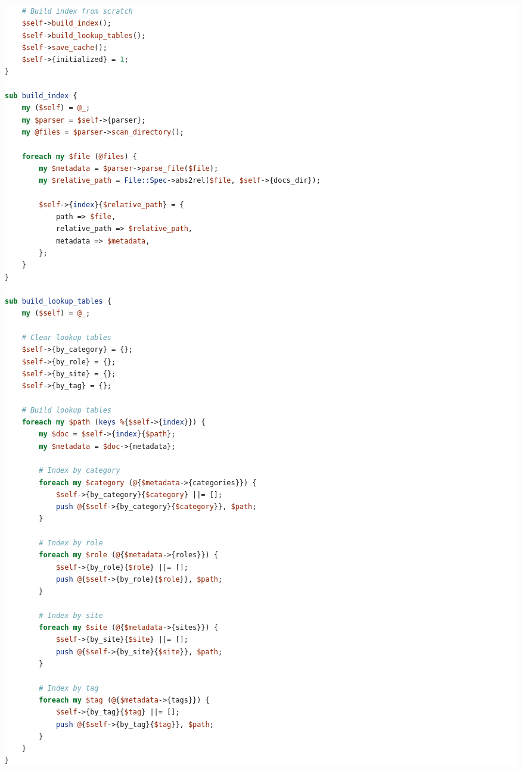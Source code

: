 ```perl
    # Build index from scratch
    $self->build_index();
    $self->build_lookup_tables();
    $self->save_cache();
    $self->{initialized} = 1;
}

sub build_index {
    my ($self) = @_;
    my $parser = $self->{parser};
    my @files = $parser->scan_directory();
    
    foreach my $file (@files) {
        my $metadata = $parser->parse_file($file);
        my $relative_path = File::Spec->abs2rel($file, $self->{docs_dir});
        
        $self->{index}{$relative_path} = {
            path => $file,
            relative_path => $relative_path,
            metadata => $metadata,
        };
    }
}

sub build_lookup_tables {
    my ($self) = @_;
    
    # Clear lookup tables
    $self->{by_category} = {};
    $self->{by_role} = {};
    $self->{by_site} = {};
    $self->{by_tag} = {};
    
    # Build lookup tables
    foreach my $path (keys %{$self->{index}}) {
        my $doc = $self->{index}{$path};
        my $metadata = $doc->{metadata};
        
        # Index by category
        foreach my $category (@{$metadata->{categories}}) {
            $self->{by_category}{$category} ||= [];
            push @{$self->{by_category}{$category}}, $path;
        }
        
        # Index by role
        foreach my $role (@{$metadata->{roles}}) {
            $self->{by_role}{$role} ||= [];
            push @{$self->{by_role}{$role}}, $path;
        }
        
        # Index by site
        foreach my $site (@{$metadata->{sites}}) {
            $self->{by_site}{$site} ||= [];
            push @{$self->{by_site}{$site}}, $path;
        }
        
        # Index by tag
        foreach my $tag (@{$metadata->{tags}}) {
            $self->{by_tag}{$tag} ||= [];
            push @{$self->{by_tag}{$tag}}, $path;
        }
    }
}
```